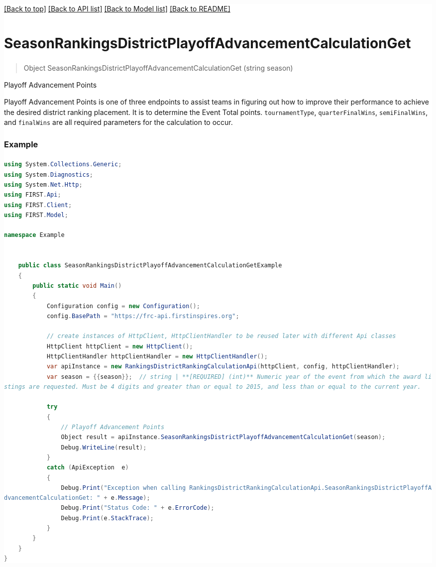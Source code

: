 [[Back to top]](#) [[Back to API list]](../../README.md#documentation-for-api-endpoints) [[Back to Model list]](../../README.md#documentation-for-models) [[Back to README]](../../README.md)

<a id="seasonrankingsdistrictplayoffadvancementcalculationget"></a>
# **SeasonRankingsDistrictPlayoffAdvancementCalculationGet**
> Object SeasonRankingsDistrictPlayoffAdvancementCalculationGet (string season)

Playoff Advancement Points

Playoff Advancement Points is one of three endpoints to assist teams in figuring out how to improve their performance to achieve the desired district ranking placement. It is to determine the Event Total points.  `tournamentType`, `quarterFinalWins`, `semiFinalWins`, and `finalWins` are all required parameters for the calculation to occur.

### Example
```csharp
using System.Collections.Generic;
using System.Diagnostics;
using System.Net.Http;
using FIRST.Api;
using FIRST.Client;
using FIRST.Model;

namespace Example


    public class SeasonRankingsDistrictPlayoffAdvancementCalculationGetExample
    {
        public static void Main()
        {
            Configuration config = new Configuration();
            config.BasePath = "https://frc-api.firstinspires.org";

            // create instances of HttpClient, HttpClientHandler to be reused later with different Api classes
            HttpClient httpClient = new HttpClient();
            HttpClientHandler httpClientHandler = new HttpClientHandler();
            var apiInstance = new RankingsDistrictRankingCalculationApi(httpClient, config, httpClientHandler);
            var season = {{season}};  // string | **[REQUIRED] (int)** Numeric year of the event from which the award listings are requested. Must be 4 digits and greater than or equal to 2015, and less than or equal to the current year.

            try
            {
                // Playoff Advancement Points
                Object result = apiInstance.SeasonRankingsDistrictPlayoffAdvancementCalculationGet(season);
                Debug.WriteLine(result);
            }
            catch (ApiException  e)
            {
                Debug.Print("Exception when calling RankingsDistrictRankingCalculationApi.SeasonRankingsDistrictPlayoffAdvancementCalculationGet: " + e.Message);
                Debug.Print("Status Code: " + e.ErrorCode);
                Debug.Print(e.StackTrace);
            }
        }
    }
}
```

